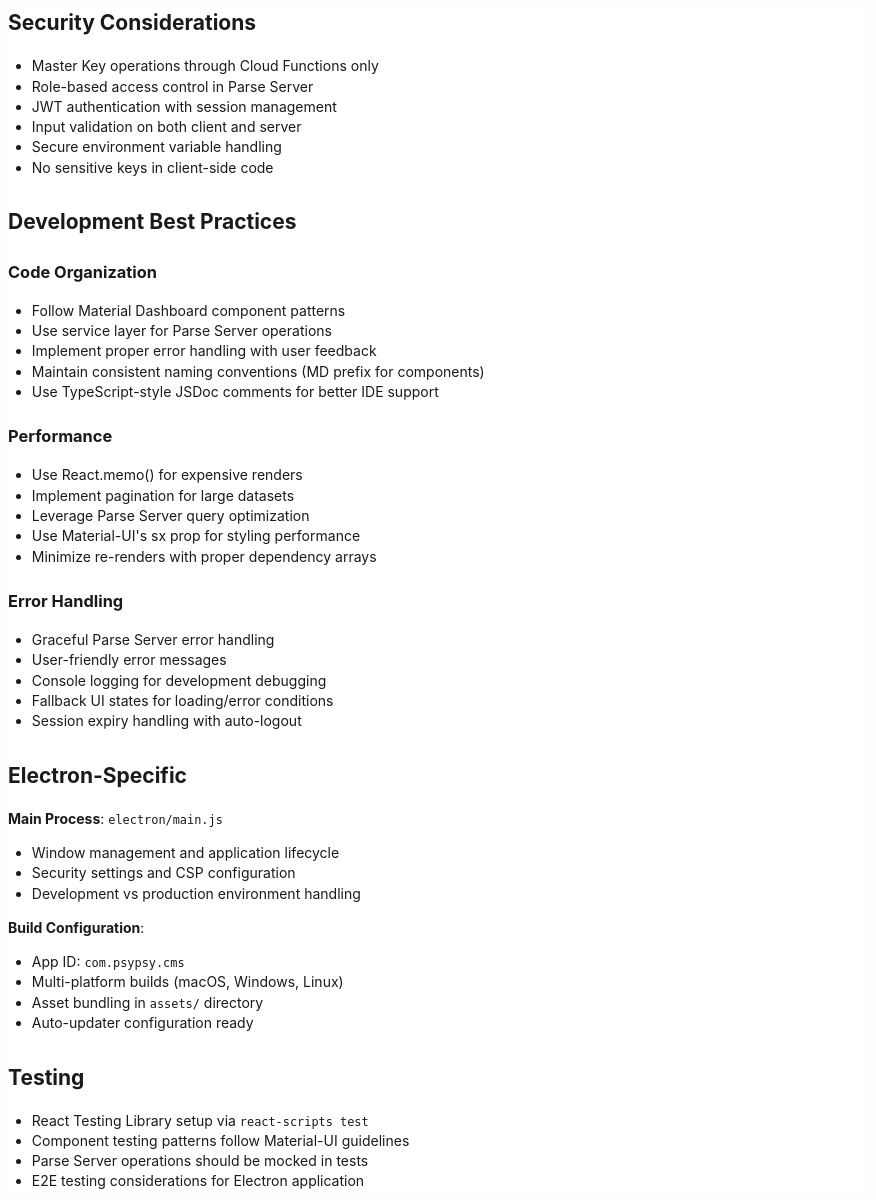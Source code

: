 ## Security Considerations

- Master Key operations through Cloud Functions only
- Role-based access control in Parse Server
- JWT authentication with session management
- Input validation on both client and server
- Secure environment variable handling
- No sensitive keys in client-side code

## Development Best Practices

### Code Organization
- Follow Material Dashboard component patterns
- Use service layer for Parse Server operations
- Implement proper error handling with user feedback
- Maintain consistent naming conventions (MD prefix for components)
- Use TypeScript-style JSDoc comments for better IDE support

### Performance
- Use React.memo() for expensive renders
- Implement pagination for large datasets
- Leverage Parse Server query optimization
- Use Material-UI's sx prop for styling performance
- Minimize re-renders with proper dependency arrays

### Error Handling
- Graceful Parse Server error handling
- User-friendly error messages
- Console logging for development debugging
- Fallback UI states for loading/error conditions
- Session expiry handling with auto-logout

## Electron-Specific

**Main Process**: `electron/main.js`
- Window management and application lifecycle
- Security settings and CSP configuration
- Development vs production environment handling

**Build Configuration**:
- App ID: `com.psypsy.cms`
- Multi-platform builds (macOS, Windows, Linux)
- Asset bundling in `assets/` directory
- Auto-updater configuration ready

## Testing

- React Testing Library setup via `react-scripts test`
- Component testing patterns follow Material-UI guidelines
- Parse Server operations should be mocked in tests
- E2E testing considerations for Electron application

